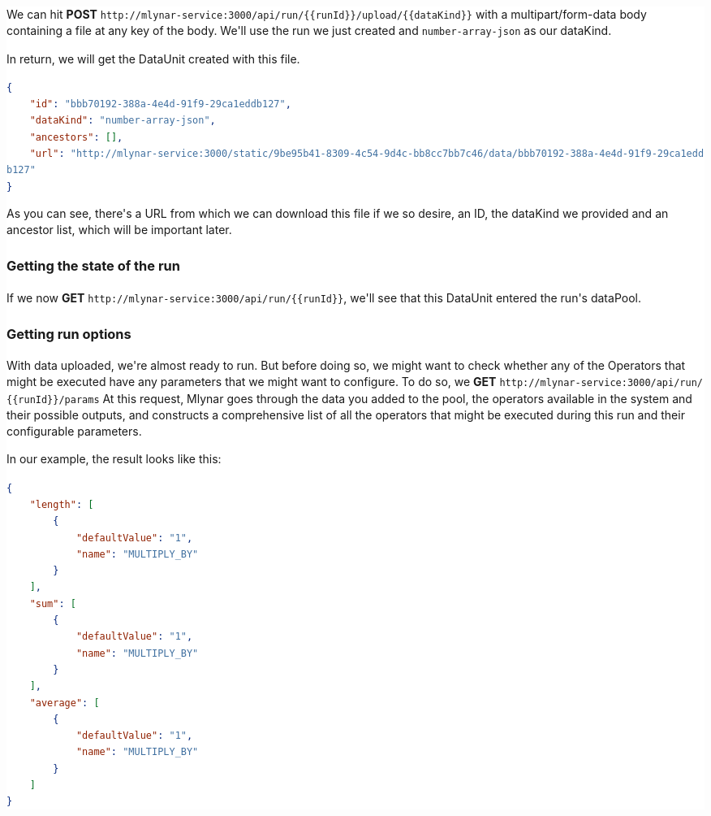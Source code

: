 We can hit **POST** `http://mlynar-service:3000/api/run/{{runId}}/upload/{{dataKind}}`
with a multipart/form-data body containing a file at any key of the body. We'll use
the run we just created and `number-array-json` as our dataKind.

In return, we will get the DataUnit created with this file.
```json
{
    "id": "bbb70192-388a-4e4d-91f9-29ca1eddb127",
    "dataKind": "number-array-json",
    "ancestors": [],
    "url": "http://mlynar-service:3000/static/9be95b41-8309-4c54-9d4c-bb8cc7bb7c46/data/bbb70192-388a-4e4d-91f9-29ca1eddb127"
}
```

As you can see, there's a URL from which we can download this file if we so desire, an ID, the
dataKind we provided and an ancestor list, which will be important later.

### Getting the state of the run

If we now **GET** `http://mlynar-service:3000/api/run/{{runId}}`, we'll see that this DataUnit
entered the run's dataPool.

### Getting run options

With data uploaded, we're almost ready to run. But before doing so, we might want
to check whether any of the Operators that might be executed have any parameters
that we might want to configure. To do so, we **GET** `http://mlynar-service:3000/api/run/{{runId}}/params`
At this request, Mlynar goes through the data you added to the pool,
the operators available in the system and their possible outputs, and constructs
a comprehensive list of all the operators that might be executed during this run
and their configurable parameters.

In our example, the result looks like this:
```json
{
    "length": [
        {
            "defaultValue": "1",
            "name": "MULTIPLY_BY"
        }
    ],
    "sum": [
        {
            "defaultValue": "1",
            "name": "MULTIPLY_BY"
        }
    ],
    "average": [
        {
            "defaultValue": "1",
            "name": "MULTIPLY_BY"
        }
    ]
}
```

